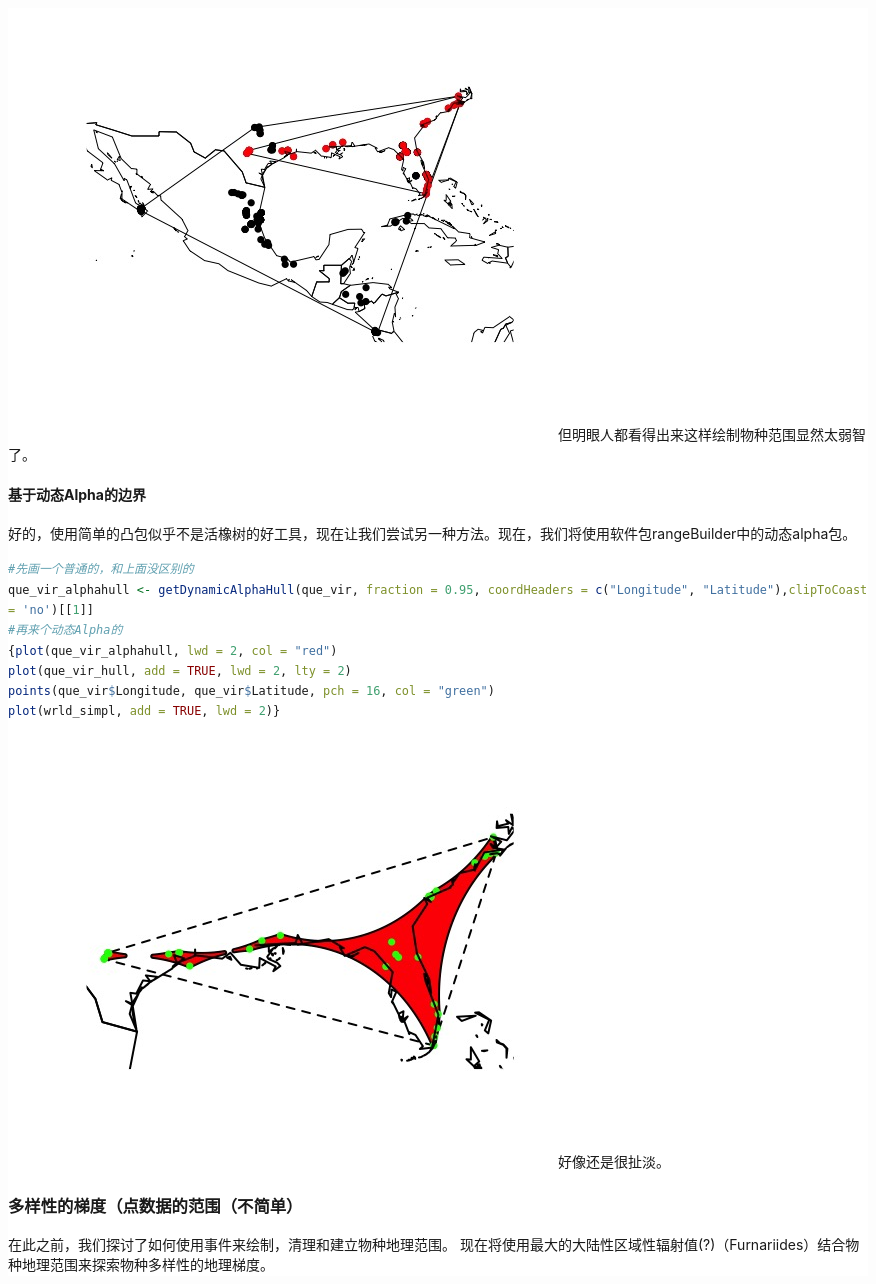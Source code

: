 ![多边形边界2](R/Rplot43.jpeg)
但明眼人都看得出来这样绘制物种范围显然太弱智了。
#### 基于动态Alpha的边界
好的，使用简单的凸包似乎不是活橡树的好工具，现在让我们尝试另一种方法。现在，我们将使用软件包rangeBuilder中的动态alpha包。
```r
#先画一个普通的，和上面没区别的
que_vir_alphahull <- getDynamicAlphaHull(que_vir, fraction = 0.95, coordHeaders = c("Longitude", "Latitude"),clipToCoast = 'no')[[1]]
#再来个动态Alpha的
{plot(que_vir_alphahull, lwd = 2, col = "red") 
plot(que_vir_hull, add = TRUE, lwd = 2, lty = 2)
points(que_vir$Longitude, que_vir$Latitude, pch = 16, col = "green")
plot(wrld_simpl, add = TRUE, lwd = 2)}
```
![动态阿尔法边界](R/Rplot44.jpeg)
好像还是很扯淡。
### 多样性的梯度（点数据的范围（不简单）
在此之前，我们探讨了如何使用事件来绘制，清理和建立物种地理范围。 现在将使用最大的大陆性区域性辐射值(?)（Furnariides）结合物种地理范围来探索物种多样性的地理梯度。